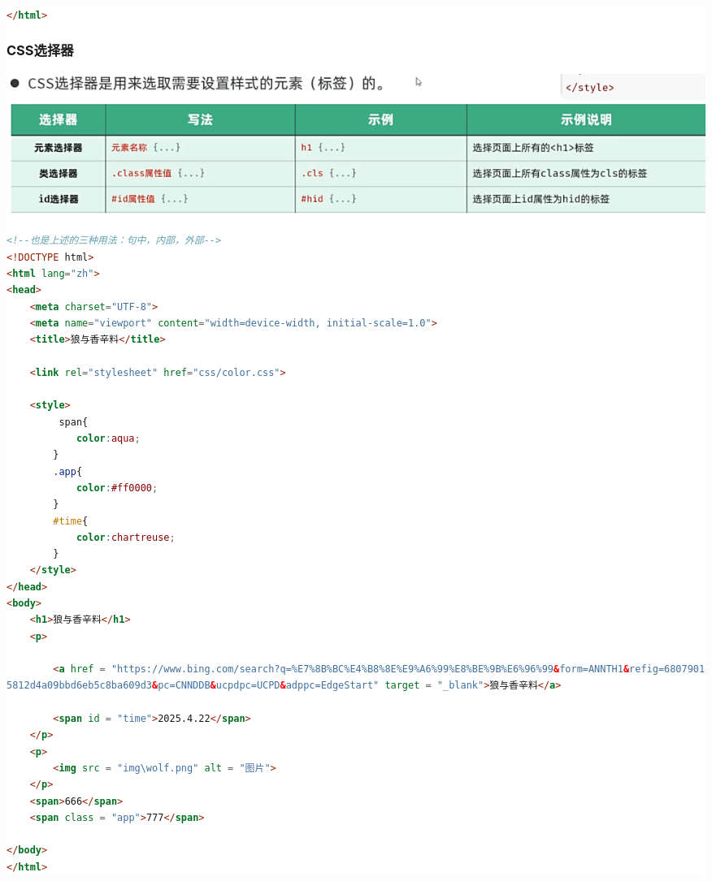```html
</html>
```

### CSS选择器

![image-20250424171038736](../image/image-20250424171038736.png)

```html
<!--也是上述的三种用法：句中，内部，外部-->
<!DOCTYPE html>
<html lang="zh">
<head>
    <meta charset="UTF-8">
    <meta name="viewport" content="width=device-width, initial-scale=1.0">
    <title>狼与香辛料</title>

    <link rel="stylesheet" href="css/color.css">

    <style>
         span{
            color:aqua;
        } 
        .app{
            color:#ff0000;
        }
        #time{
            color:chartreuse;
        }
    </style>
</head>
<body>
    <h1>狼与香辛料</h1>
    <p>

        <a href = "https://www.bing.com/search?q=%E7%8B%BC%E4%B8%8E%E9%A6%99%E8%BE%9B%E6%96%99&form=ANNTH1&refig=68079015812d4a09bbd6eb5c8ba609d3&pc=CNNDDB&ucpdpc=UCPD&adppc=EdgeStart" target = "_blank">狼与香辛料</a>
    
        <span id = "time">2025.4.22</span>
    </p>
    <p>
        <img src = "img\wolf.png" alt = "图片">
    </p>
    <span>666</span>
    <span class = "app">777</span>

</body>
</html>
```
